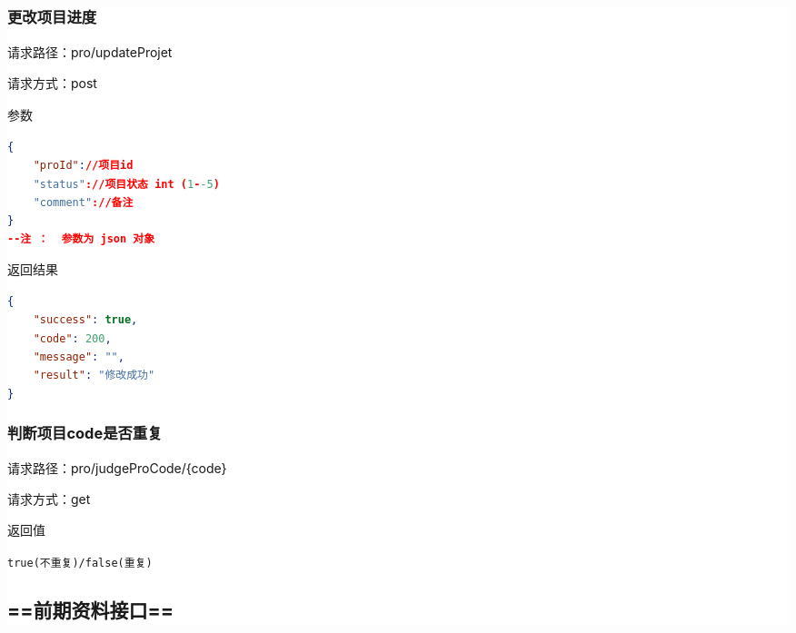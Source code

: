 













### 更改项目进度

请求路径：pro/updateProjet

请求方式：post

参数

```json
{
 	"proId"://项目id
    "status"://项目状态 int (1--5)
    "comment"://备注
}
--注 ：  参数为 json 对象 
```

返回结果

```json
{
    "success": true,
    "code": 200,
    "message": "",
    "result": "修改成功"
}
```



### 判断项目code是否重复

请求路径：pro/judgeProCode/{code}

请求方式：get

返回值

```
true(不重复)/false(重复)
```









## **==前期资料接口==**
